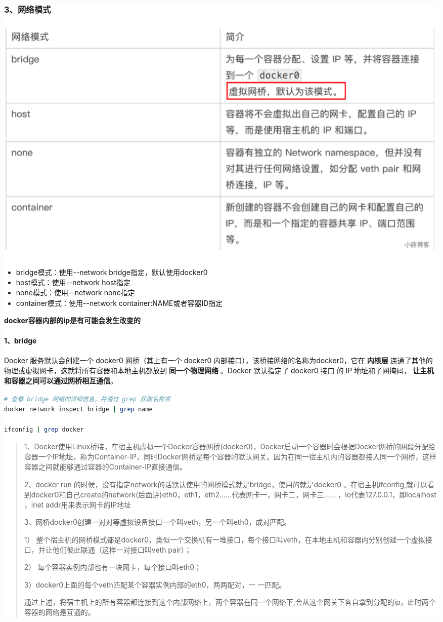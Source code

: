 ### 3、网络模式

![image-20220926104009941](images/image-20220926104009941.png)

- bridge模式：使用--network bridge指定，默认使用docker0
- host模式：使用--network host指定
- none模式：使用--network none指定
- container模式：使用--network container:NAME或者容器ID指定

**docker容器内部的ip是有可能会发生改变的**

#### 1、bridge

Docker 服务默认会创建一个 docker0 网桥（其上有一个 docker0 内部接口），该桥接网络的名称为docker0，它在 **内核层** 连通了其他的物理或虚拟网卡，这就将所有容器和本地主机都放到 **同一个物理网络** 。Docker 默认指定了 docker0 接口 的 IP 地址和子网掩码， **让主机和容器之间可以通过网桥相互通信**。

```sh
# 查看 bridge 网络的详细信息，并通过 grep 获取名称项 
docker network inspect bridge | grep name

ifconfig | grep docker
```

> 1、Docker使用Linux桥接，在宿主机虚拟一个Docker容器网桥(docker0)，Docker启动一个容器时会根据Docker网桥的网段分配给容器一个IP地址，称为Container-IP，同时Docker网桥是每个容器的默认网关。因为在同一宿主机内的容器都接入同一个网桥，这样容器之间就能够通过容器的Container-IP直接通信。
>
> 2、docker run 的时候，没有指定network的话默认使用的网桥模式就是bridge，使用的就是docker0 。在宿主机ifconfig,就可以看到docker0和自己create的network(后面讲)eth0，eth1，eth2……代表网卡一，网卡二，网卡三…… ，lo代表127.0.0.1，即localhost ，inet addr用来表示网卡的IP地址
>
> 3、网桥docker0创建一对对等虚拟设备接口一个叫veth，另一个叫eth0，成对匹配。
>
> 1） 整个宿主机的网桥模式都是docker0，类似一个交换机有一堆接口，每个接口叫veth，在本地主机和容器内分别创建一个虚拟接口，并让他们彼此联通（这样一对接口叫veth pair）；
>
> 2） 每个容器实例内部也有一块网卡，每个接口叫eth0；
>
> 3）docker0上面的每个veth匹配某个容器实例内部的eth0，两两配对，一 一匹配。
>
> 通过上述，将宿主机上的所有容器都连接到这个内部网络上，两个容器在同一个网络下,会从这个网关下各自拿到分配的ip，此时两个容器的网络是互通的。
>